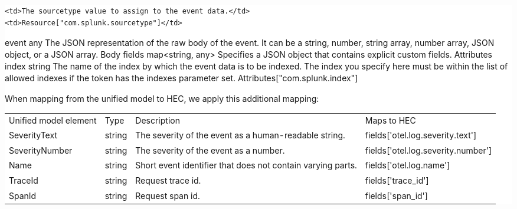     <td>The sourcetype value to assign to the event data.</td>
    <td>Resource["com.splunk.sourcetype"]</td>
  </tr>
  <tr>
    <td>event</td>
    <td>any</td>
    <td>The JSON representation of the raw body of the event. It can be a string, number, string array, number array, JSON object, or a JSON array.</td>
    <td>Body</td>
  </tr>
  <tr>
    <td>fields</td>
    <td>map&lt;string, any></td>
    <td>Specifies a JSON object that contains explicit custom fields.</td>
    <td>Attributes</td>
  </tr>
  <tr>
    <td>index</td>
    <td>string</td>
    <td>The name of the index by which the event data is to be indexed. The index you specify here must be within the list of allowed indexes if the token has the indexes parameter set.</td>
    <td>Attributes["com.splunk.index"]</td>
  </tr>
</table>

When mapping from the unified model to HEC, we apply this additional mapping:

<table>
  <tr>
    <td>Unified model element</td>
    <td>Type</td>
    <td>Description</td>
    <td>Maps to HEC</td>
  </tr>
  <tr>
    <td>SeverityText</td>
    <td>string</td>
    <td>The severity of the event as a human-readable string.</td>
    <td>fields['otel.log.severity.text']</td>
  </tr>
    <tr>
    <td>SeverityNumber</td>
    <td>string</td>
    <td>The severity of the event as a number.</td>
    <td>fields['otel.log.severity.number']</td>
  </tr>
  <tr>
    <td>Name</td>
    <td>string</td>
    <td>Short event identifier that does not contain varying parts.</td>
    <td>fields['otel.log.name']</td>
  </tr>
  <tr>
    <td>TraceId</td>
    <td>string</td>
    <td>Request trace id.</td>
    <td>fields['trace_id']</td>
  </tr>
  <tr>
    <td>SpanId</td>
    <td>string</td>
    <td>Request span id.</td>
    <td>fields['span_id']</td>
  </tr>